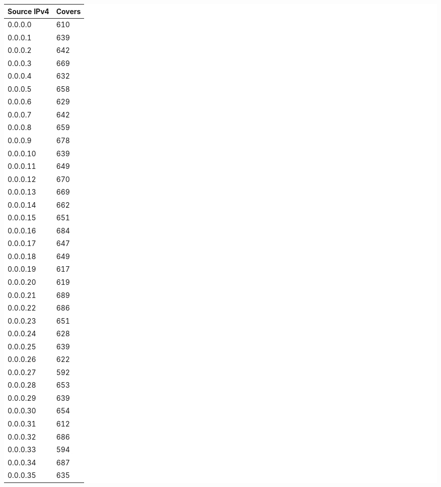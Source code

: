 | Source IPv4 | Covers |
| --- | --- |
| 0.0.0.0 | 610 |
| 0.0.0.1 | 639 |
| 0.0.0.2 | 642 |
| 0.0.0.3 | 669 |
| 0.0.0.4 | 632 |
| 0.0.0.5 | 658 |
| 0.0.0.6 | 629 |
| 0.0.0.7 | 642 |
| 0.0.0.8 | 659 |
| 0.0.0.9 | 678 |
| 0.0.0.10 | 639 |
| 0.0.0.11 | 649 |
| 0.0.0.12 | 670 |
| 0.0.0.13 | 669 |
| 0.0.0.14 | 662 |
| 0.0.0.15 | 651 |
| 0.0.0.16 | 684 |
| 0.0.0.17 | 647 |
| 0.0.0.18 | 649 |
| 0.0.0.19 | 617 |
| 0.0.0.20 | 619 |
| 0.0.0.21 | 689 |
| 0.0.0.22 | 686 |
| 0.0.0.23 | 651 |
| 0.0.0.24 | 628 |
| 0.0.0.25 | 639 |
| 0.0.0.26 | 622 |
| 0.0.0.27 | 592 |
| 0.0.0.28 | 653 |
| 0.0.0.29 | 639 |
| 0.0.0.30 | 654 |
| 0.0.0.31 | 612 |
| 0.0.0.32 | 686 |
| 0.0.0.33 | 594 |
| 0.0.0.34 | 687 |
| 0.0.0.35 | 635 |